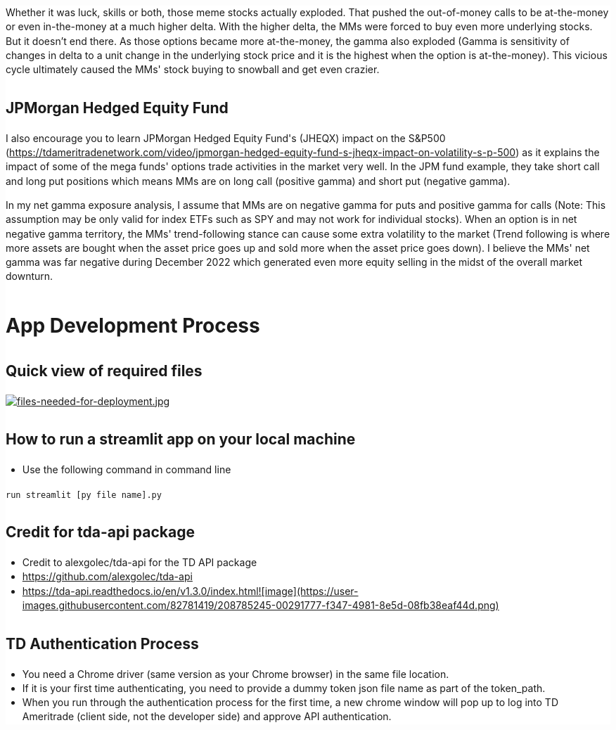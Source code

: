 Whether it was luck, skills or both, those meme stocks actually exploded. That pushed the out-of-money calls to be at-the-money or even in-the-money at a much higher delta. With the higher delta, the MMs were forced to buy even more underlying stocks. But it doesn’t end there. As those options became more at-the-money, the gamma also exploded (Gamma is sensitivity of changes in delta to a unit change in the underlying stock price and it is the highest when the option is at-the-money). This vicious cycle ultimately caused the MMs' stock buying to snowball and get even crazier.

 
## JPMorgan Hedged Equity Fund 
I also encourage you to learn JPMorgan Hedged Equity Fund's (JHEQX) impact on the S&P500 (https://tdameritradenetwork.com/video/jpmorgan-hedged-equity-fund-s-jheqx-impact-on-volatility-s-p-500) as it explains the impact of some of the mega funds' options trade activities in the market very well. In the JPM fund example, they take short call and long put positions which means MMs are on long call (positive gamma) and short put (negative gamma).

In my net gamma exposure analysis, I assume that MMs are on negative gamma for puts and positive gamma for calls (Note: This assumption may be only valid for index ETFs such as SPY and may not work for individual stocks). When an option is in net negative gamma territory, the MMs' trend-following stance can cause some extra volatility to the market (Trend following is where more assets are bought when the asset price goes up and sold more when the asset price goes down). I believe the MMs' net gamma was far negative during December 2022 which generated even more equity selling in the midst of the overall market downturn.


# App Development Process

## Quick view of required files
[![files-needed-for-deployment.jpg](https://i.postimg.cc/Xq50VwsD/files-needed-for-deployment.jpg)](https://postimg.cc/vxGKh6FW)

## How to run a streamlit app on your local machine
- Use the following command in command line
```
run streamlit [py file name].py
```

## Credit for tda-api package
- Credit to alexgolec/tda-api for the TD API package
- https://github.com/alexgolec/tda-api
- https://tda-api.readthedocs.io/en/v1.3.0/index.html![image](https://user-images.githubusercontent.com/82781419/208785245-00291777-f347-4981-8e5d-08fb38eaf44d.png)

## TD Authentication Process
- You need a Chrome driver (same version as your Chrome browser) in the same file location.
- If it is your first time authenticating, you need to provide a dummy token json file name as part of the token_path. 
- When you run through the authentication process for the first time, a new chrome window will pop up to log into TD Ameritrade (client side, not the developer side) and approve API authentication.
